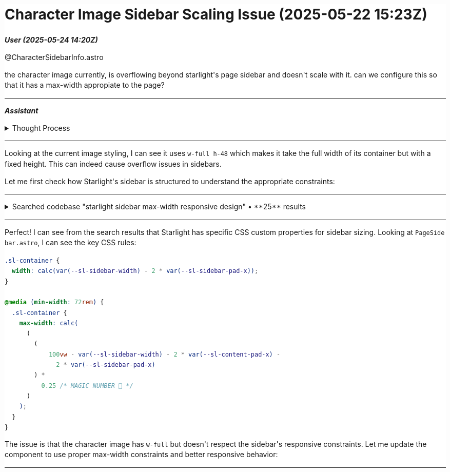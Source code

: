 

# Character Image Sidebar Scaling Issue (2025-05-22 15:23Z)

_**User (2025-05-24 14:20Z)**_

@CharacterSidebarInfo.astro 

the character image currently, is overflowing beyond starlight's page sidebar and doesn't scale with it. can we configure this so that it has a max-width appropiate to the page?

---

_**Assistant**_

<think><details><summary>Thought Process</summary></details></think>

---

Looking at the current image styling, I can see it uses `w-full h-48` which makes it take the full width of its container but with a fixed height. This can indeed cause overflow issues in sidebars.

Let me first check how Starlight's sidebar is structured to understand the appropriate constraints:

---

<details><summary>Searched codebase "starlight sidebar max-width responsive design" • **25** results</summary></details>

---

Perfect! I can see from the search results that Starlight has specific CSS custom properties for sidebar sizing. Looking at `PageSidebar.astro`, I can see the key CSS rules:

```css
.sl-container {
  width: calc(var(--sl-sidebar-width) - 2 * var(--sl-sidebar-pad-x));
}

@media (min-width: 72rem) {
  .sl-container {
    max-width: calc(
      (
        (
            100vw - var(--sl-sidebar-width) - 2 * var(--sl-content-pad-x) -
              2 * var(--sl-sidebar-pad-x)
        ) *
          0.25 /* MAGIC NUMBER 🥲 */
      )
    );
  }
}
```

The issue is that the character image has `w-full` but doesn't respect the sidebar's responsive constraints. Let me update the component to use proper max-width constraints and better responsive behavior:

---